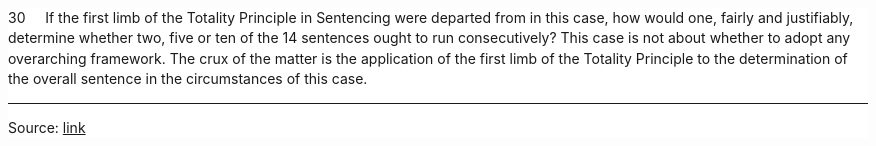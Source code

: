 30     If the first limb of the Totality Principle in Sentencing were departed from in this case, how would one, fairly and justifiably, determine whether two, five or ten of the 14 sentences ought to run consecutively? This case is not about whether to adopt any overarching framework. The crux of the matter is the application of the first limb of the Totality Principle to the determination of the overall sentence in the circumstances of this case.

* * *

[^1]: The Act has reverted to its original title of Computer Misuse Act with effect from 31 August 2018 after the enactment and commencement of the Cybersecurity Act 2018 (Act 9 of 2018).


Source: [link](https://www.lawnet.sg:443/lawnet/web/lawnet/free-resources?p_p_id=freeresources_WAR_lawnet3baseportlet&p_p_lifecycle=1&p_p_state=normal&p_p_mode=view&_freeresources_WAR_lawnet3baseportlet_action=openContentPage&_freeresources_WAR_lawnet3baseportlet_docId=%2FJudgment%2F24458-SSP.xml)